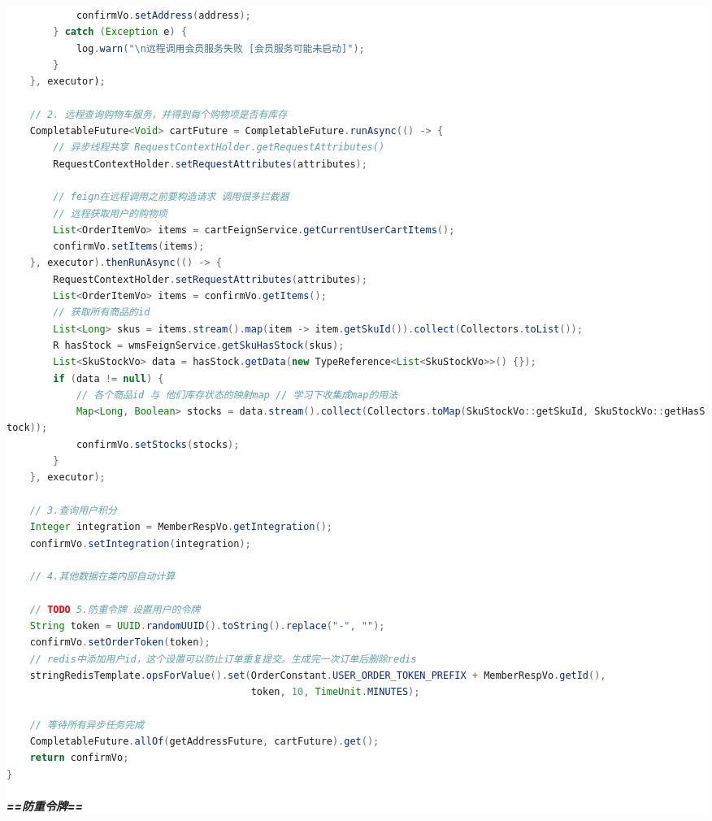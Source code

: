 ```java
            confirmVo.setAddress(address);
        } catch (Exception e) {
            log.warn("\n远程调用会员服务失败 [会员服务可能未启动]");
        }
    }, executor);

    // 2. 远程查询购物车服务，并得到每个购物项是否有库存
    CompletableFuture<Void> cartFuture = CompletableFuture.runAsync(() -> {
        // 异步线程共享 RequestContextHolder.getRequestAttributes()
        RequestContextHolder.setRequestAttributes(attributes);

        // feign在远程调用之前要构造请求 调用很多拦截器
        // 远程获取用户的购物项
        List<OrderItemVo> items = cartFeignService.getCurrentUserCartItems();
        confirmVo.setItems(items);
    }, executor).thenRunAsync(() -> {
        RequestContextHolder.setRequestAttributes(attributes);
        List<OrderItemVo> items = confirmVo.getItems();
        // 获取所有商品的id
        List<Long> skus = items.stream().map(item -> item.getSkuId()).collect(Collectors.toList());
        R hasStock = wmsFeignService.getSkuHasStock(skus);
        List<SkuStockVo> data = hasStock.getData(new TypeReference<List<SkuStockVo>>() {});
        if (data != null) {
            // 各个商品id 与 他们库存状态的映射map // 学习下收集成map的用法
            Map<Long, Boolean> stocks = data.stream().collect(Collectors.toMap(SkuStockVo::getSkuId, SkuStockVo::getHasStock));
            confirmVo.setStocks(stocks);
        }
    }, executor);

    // 3.查询用户积分
    Integer integration = MemberRespVo.getIntegration();
    confirmVo.setIntegration(integration);

    // 4.其他数据在类内部自动计算

    // TODO 5.防重令牌 设置用户的令牌
    String token = UUID.randomUUID().toString().replace("-", "");
    confirmVo.setOrderToken(token);
    // redis中添加用户id，这个设置可以防止订单重复提交。生成完一次订单后删除redis
    stringRedisTemplate.opsForValue().set(OrderConstant.USER_ORDER_TOKEN_PREFIX + MemberRespVo.getId(),
                                          token, 10, TimeUnit.MINUTES);
    
    // 等待所有异步任务完成
    CompletableFuture.allOf(getAddressFuture, cartFuture).get();
    return confirmVo;
}
```

##### ==防重令牌==

